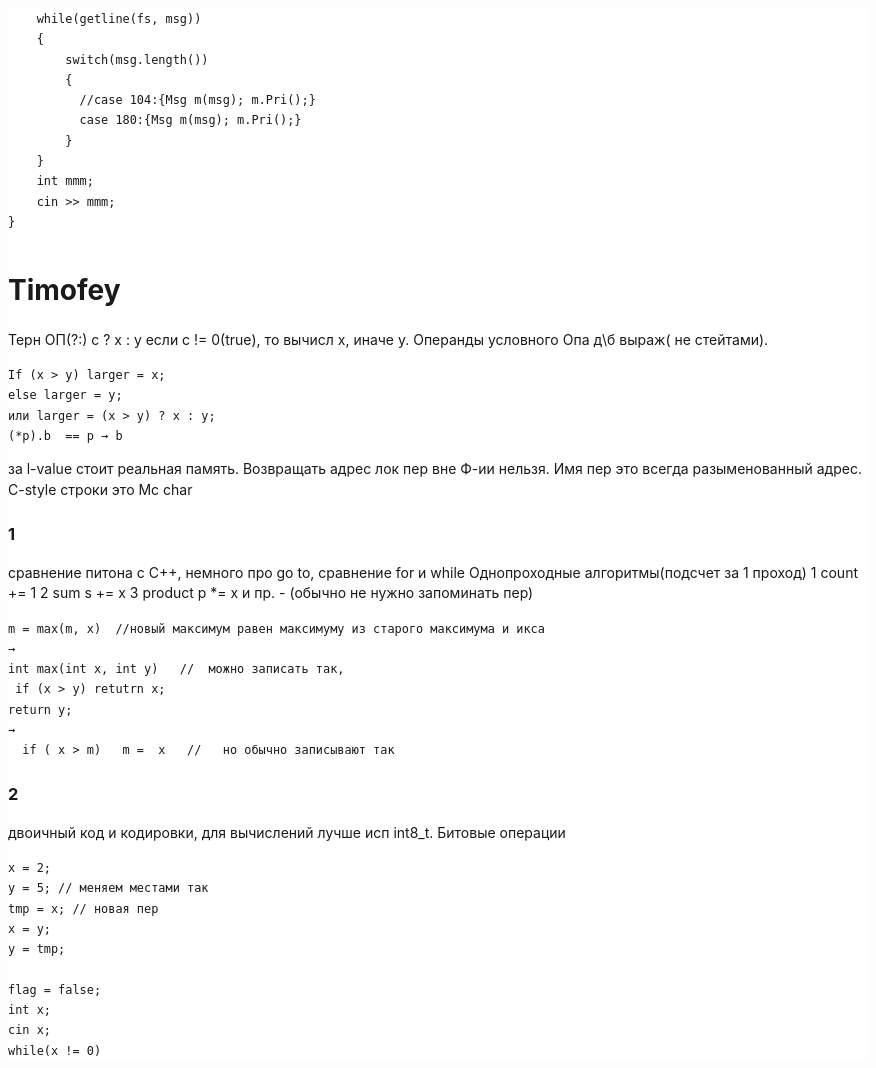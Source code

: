         while(getline(fs, msg)) 
        {
    		switch(msg.length())
    		{
    		  //case 104:{Msg m(msg); m.Pri();}
    		  case 180:{Msg m(msg); m.Pri();} 
    		}
        }
    	int mmm;
    	cin >> mmm;
    }
    
# Timofey

Терн ОП(?:) c ? x : y если с != 0(true), то вычисл x, иначе y. Операнды условного Опа д\б выраж( не стейтами).

    If (x > y) larger = x;
    else larger = y;  
    или larger = (x > y) ? x : y; 
    (*p).b  == p → b

за l-value стоит реальная память. Возвращать адрес лок пер вне Ф-ии нельзя. Имя пер это всегда разыменованный адрес.
C-style строки это Мс char

### 1

сравнение питона с С++, немного про go to, сравнение for и while 
Однопроходные алгоритмы(подсчет за 1 проход)
1 count += 1      2 sum s += x      3 product    p *= x   и пр. - (обычно не нужно запоминать пер)

    m = max(m, x)  //новый максимум равен максимуму из старого максимума и икса   
    →
    int max(int x, int y)   //  можно записать так, 
     if (x > y) retutrn x; 
    return y;
    →
      if ( x > m)   m =  x   //   но обычно записывают так

### 2

двоичный код и кодировки, для вычислений лучше исп int8_t.
Битовые операции

    x = 2;
    y = 5; // меняем местами так
    tmp = x; // новая пер
    x = y;
    y = tmp;
    
    flag = false;
    int x;
    cin x;
    while(x != 0)
    